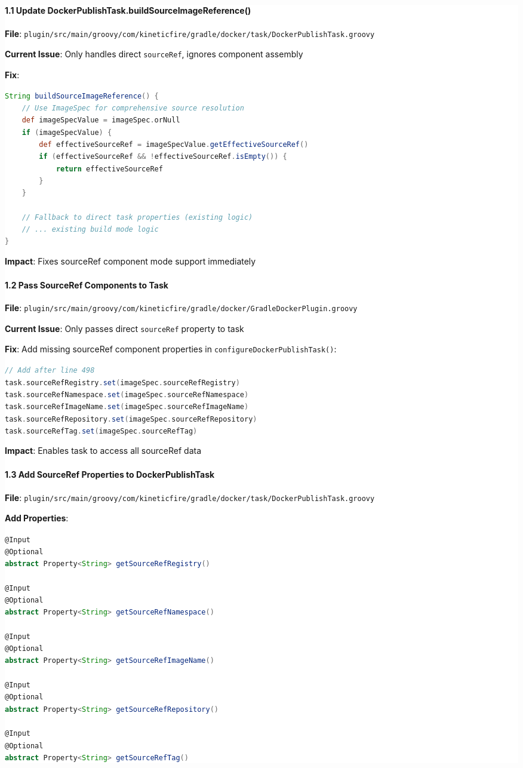 #### 1.1 Update DockerPublishTask.buildSourceImageReference()

**File**: `plugin/src/main/groovy/com/kineticfire/gradle/docker/task/DockerPublishTask.groovy`

**Current Issue**: Only handles direct `sourceRef`, ignores component assembly

**Fix**:
```groovy
String buildSourceImageReference() {
    // Use ImageSpec for comprehensive source resolution
    def imageSpecValue = imageSpec.orNull
    if (imageSpecValue) {
        def effectiveSourceRef = imageSpecValue.getEffectiveSourceRef()
        if (effectiveSourceRef && !effectiveSourceRef.isEmpty()) {
            return effectiveSourceRef
        }
    }

    // Fallback to direct task properties (existing logic)
    // ... existing build mode logic
}
```

**Impact**: Fixes sourceRef component mode support immediately

#### 1.2 Pass SourceRef Components to Task

**File**: `plugin/src/main/groovy/com/kineticfire/gradle/docker/GradleDockerPlugin.groovy`

**Current Issue**: Only passes direct `sourceRef` property to task

**Fix**: Add missing sourceRef component properties in `configureDockerPublishTask()`:
```groovy
// Add after line 498
task.sourceRefRegistry.set(imageSpec.sourceRefRegistry)
task.sourceRefNamespace.set(imageSpec.sourceRefNamespace)
task.sourceRefImageName.set(imageSpec.sourceRefImageName)
task.sourceRefRepository.set(imageSpec.sourceRefRepository)
task.sourceRefTag.set(imageSpec.sourceRefTag)
```

**Impact**: Enables task to access all sourceRef data

#### 1.3 Add SourceRef Properties to DockerPublishTask

**File**: `plugin/src/main/groovy/com/kineticfire/gradle/docker/task/DockerPublishTask.groovy`

**Add Properties**:
```groovy
@Input
@Optional
abstract Property<String> getSourceRefRegistry()

@Input
@Optional
abstract Property<String> getSourceRefNamespace()

@Input
@Optional
abstract Property<String> getSourceRefImageName()

@Input
@Optional
abstract Property<String> getSourceRefRepository()

@Input
@Optional
abstract Property<String> getSourceRefTag()
```